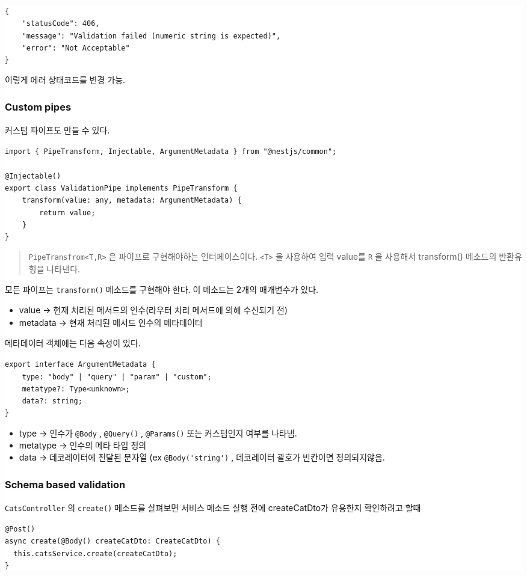 ```tsx
{
    "statusCode": 406,
    "message": "Validation failed (numeric string is expected)",
    "error": "Not Acceptable"
}
```

이렇게 에러 상태코드를 변경 가능.

### Custom pipes

커스텀 파이프도 만들 수 있다.

```tsx
import { PipeTransform, Injectable, ArgumentMetadata } from "@nestjs/common";

@Injectable()
export class ValidationPipe implements PipeTransform {
    transform(value: any, metadata: ArgumentMetadata) {
        return value;
    }
}
```

> `PipeTransfrom<T,R>` 은 파이프로 구현해야하는 인터페이스이다. `<T>` 을 사용하여 입력 value를 `R` 을 사용해서 transform() 메소드의 반환유형을 나타낸다.

모든 파이프는 `transform()` 메소드를 구현해야 한다. 이 메소드는 2개의 매개변수가 있다.

-   value → 현재 처리된 메서드의 인수(라우터 치리 메서드에 의해 수신되기 전)
-   metadata → 현재 처리된 메서드 인수의 메타데이터

메타데이터 객체에는 다음 속성이 있다.

```tsx
export interface ArgumentMetadata {
    type: "body" | "query" | "param" | "custom";
    metatype?: Type<unknown>;
    data?: string;
}
```

-   type → 인수가 `@Body` , `@Query()` , `@Params()` 또는 커스텀인지 여부를 나타냄.
-   metatype → 인수의 메타 타입 정의
-   data → 데코레이터에 전달된 문자열 (ex `@Body('string')` , 데코레이터 괄호가 빈칸이면 정의되지않음.

### Schema based validation

`CatsController` 의 `create()` 메소드를 살펴보면 서비스 메소드 실행 전에 createCatDto가 유용한지 확인하려고 할때

```tsx
@Post()
async create(@Body() createCatDto: CreateCatDto) {
  this.catsService.create(createCatDto);
}
```

